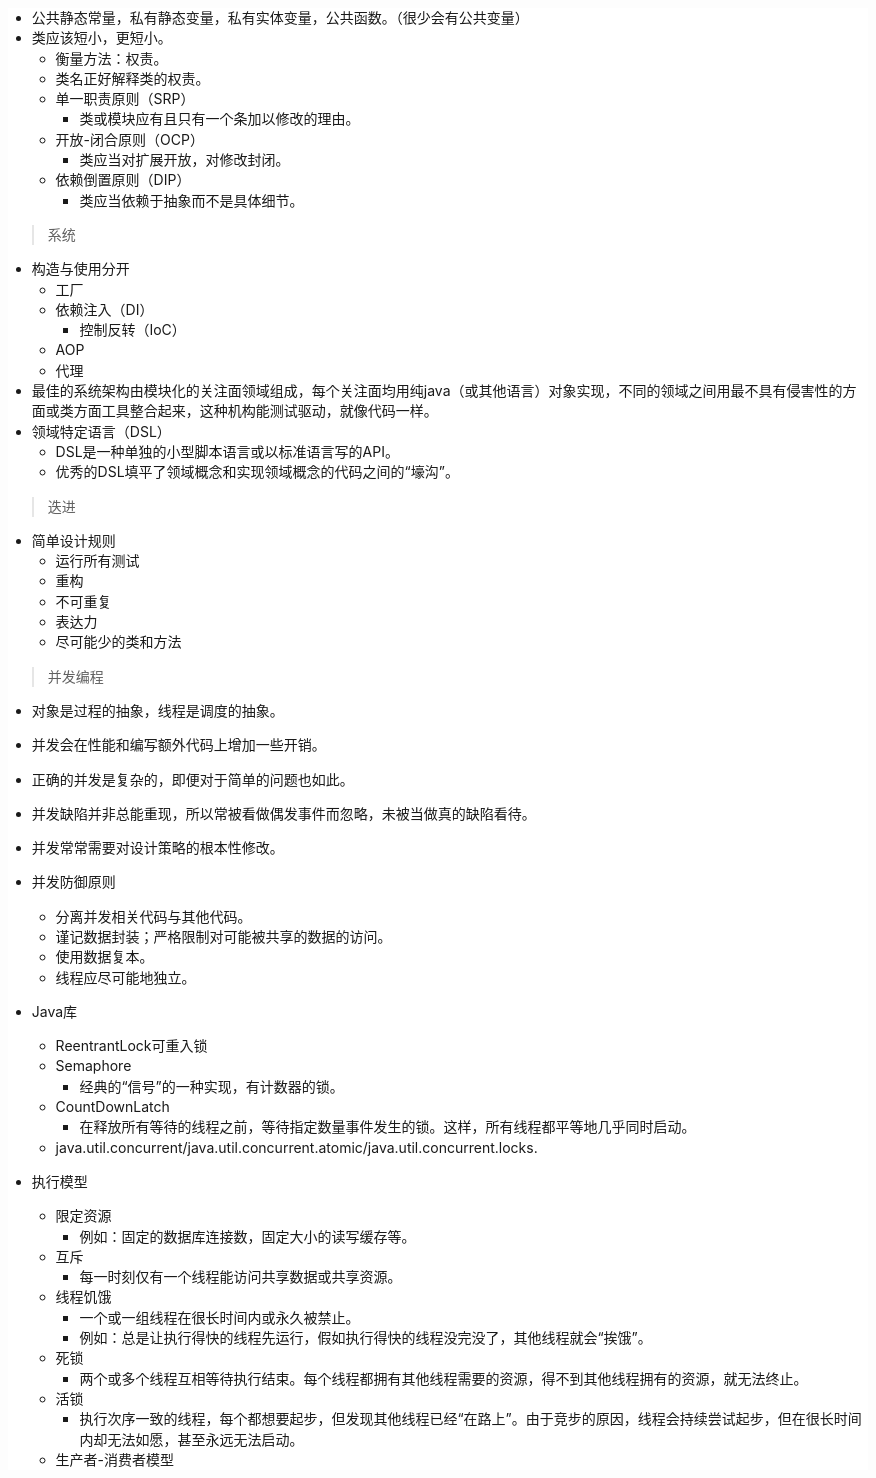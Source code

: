 - 公共静态常量，私有静态变量，私有实体变量，公共函数。（很少会有公共变量）
- 类应该短小，更短小。
  - 衡量方法：权责。
  - 类名正好解释类的权责。
  - 单一职责原则（SRP）
    - 类或模块应有且只有一个条加以修改的理由。
  - 开放-闭合原则（OCP）
    - 类应当对扩展开放，对修改封闭。
  - 依赖倒置原则（DIP）
    - 类应当依赖于抽象而不是具体细节。

> 系统

- 构造与使用分开
  - 工厂
  - 依赖注入（DI）
    - 控制反转（IoC）
  - AOP
  - 代理
- 最佳的系统架构由模块化的关注面领域组成，每个关注面均用纯java（或其他语言）对象实现，不同的领域之间用最不具有侵害性的方面或类方面工具整合起来，这种机构能测试驱动，就像代码一样。
- 领域特定语言（DSL）
  - DSL是一种单独的小型脚本语言或以标准语言写的API。
  - 优秀的DSL填平了领域概念和实现领域概念的代码之间的“壕沟”。

> 迭进

- 简单设计规则
  - 运行所有测试
  - 重构
  - 不可重复
  - 表达力
  - 尽可能少的类和方法

> 并发编程

- 对象是过程的抽象，线程是调度的抽象。

- 并发会在性能和编写额外代码上增加一些开销。
- 正确的并发是复杂的，即便对于简单的问题也如此。
- 并发缺陷并非总能重现，所以常被看做偶发事件而忽略，未被当做真的缺陷看待。
- 并发常常需要对设计策略的根本性修改。

- 并发防御原则
  - 分离并发相关代码与其他代码。
  - 谨记数据封装；严格限制对可能被共享的数据的访问。
  - 使用数据复本。
  - 线程应尽可能地独立。
- Java库
  - ReentrantLock可重入锁
  - Semaphore
    - 经典的“信号”的一种实现，有计数器的锁。
  - CountDownLatch
    - 在释放所有等待的线程之前，等待指定数量事件发生的锁。这样，所有线程都平等地几乎同时启动。
  - java.util.concurrent/java.util.concurrent.atomic/java.util.concurrent.locks.
- 执行模型
  - 限定资源
    - 例如：固定的数据库连接数，固定大小的读写缓存等。
  - 互斥
    - 每一时刻仅有一个线程能访问共享数据或共享资源。
  - 线程饥饿
    - 一个或一组线程在很长时间内或永久被禁止。
    - 例如：总是让执行得快的线程先运行，假如执行得快的线程没完没了，其他线程就会“挨饿”。
  - 死锁
    - 两个或多个线程互相等待执行结束。每个线程都拥有其他线程需要的资源，得不到其他线程拥有的资源，就无法终止。
  - 活锁
    - 执行次序一致的线程，每个都想要起步，但发现其他线程已经“在路上”。由于竞步的原因，线程会持续尝试起步，但在很长时间内却无法如愿，甚至永远无法启动。
  - 生产者-消费者模型